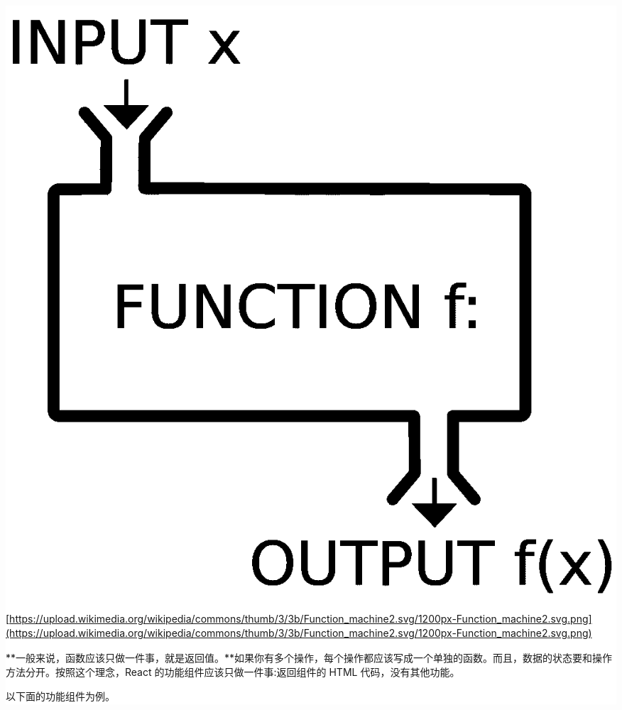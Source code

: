 ![](img/125f1cf7d7af2e3bd2b9b0a8283b1b13.png)

[https://upload.wikimedia.org/wikipedia/commons/thumb/3/3b/Function_machine2.svg/1200px-Function_machine2.svg.png](https://upload.wikimedia.org/wikipedia/commons/thumb/3/3b/Function_machine2.svg/1200px-Function_machine2.svg.png)

**一般来说，函数应该只做一件事，就是返回值。**如果你有多个操作，每个操作都应该写成一个单独的函数。而且，数据的状态要和操作方法分开。按照这个理念，React 的功能组件应该只做一件事:返回组件的 HTML 代码，没有其他功能。

以下面的功能组件为例。
